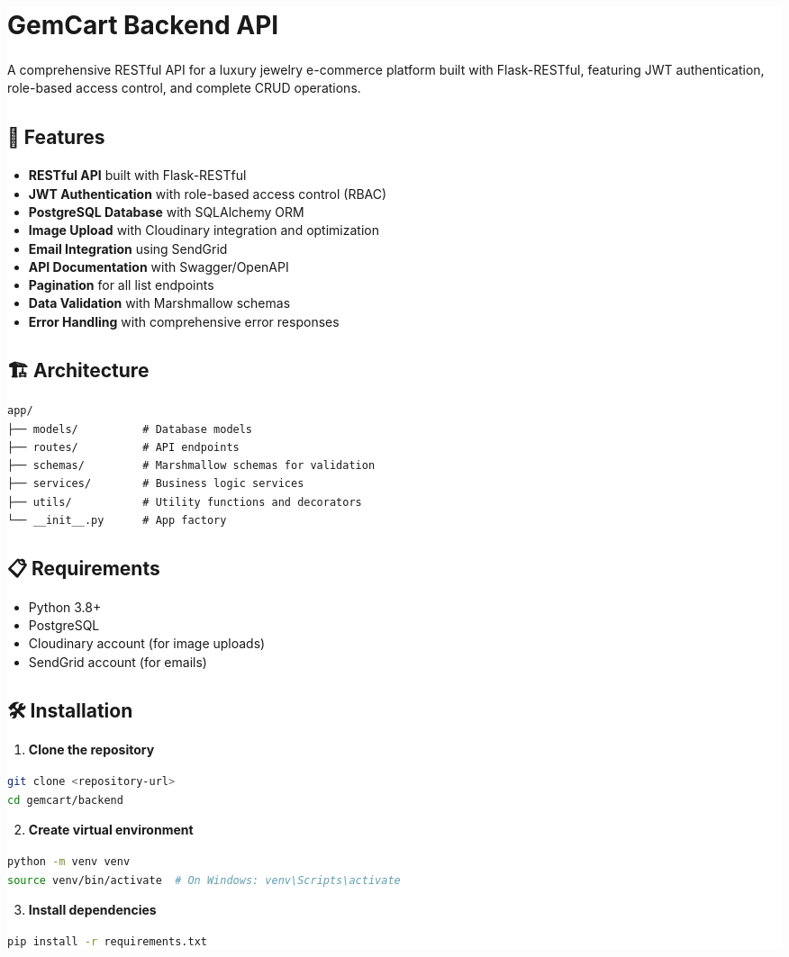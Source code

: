 # GemCart Backend API

A comprehensive RESTful API for a luxury jewelry e-commerce platform built with Flask-RESTful, featuring JWT authentication, role-based access control, and complete CRUD operations.

## 🚀 Features

- **RESTful API** built with Flask-RESTful
- **JWT Authentication** with role-based access control (RBAC)
- **PostgreSQL Database** with SQLAlchemy ORM
- **Image Upload** with Cloudinary integration and optimization
- **Email Integration** using SendGrid
- **API Documentation** with Swagger/OpenAPI
- **Pagination** for all list endpoints
- **Data Validation** with Marshmallow schemas
- **Error Handling** with comprehensive error responses

## 🏗️ Architecture

```
app/
├── models/          # Database models
├── routes/          # API endpoints
├── schemas/         # Marshmallow schemas for validation
├── services/        # Business logic services
├── utils/           # Utility functions and decorators
└── __init__.py      # App factory
```

## 📋 Requirements

- Python 3.8+
- PostgreSQL
- Cloudinary account (for image uploads)
- SendGrid account (for emails)

## 🛠️ Installation

1. **Clone the repository**
```bash
git clone <repository-url>
cd gemcart/backend
```

2. **Create virtual environment**
```bash
python -m venv venv
source venv/bin/activate  # On Windows: venv\Scripts\activate
```

3. **Install dependencies**
```bash
pip install -r requirements.txt
```
